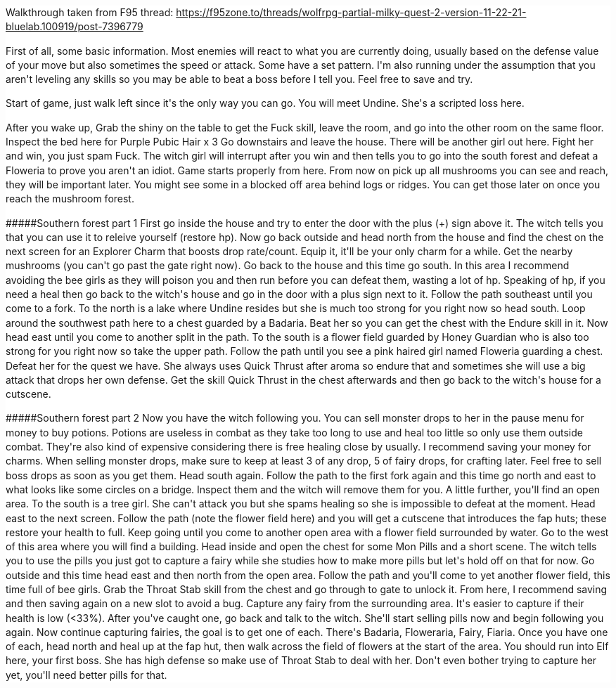 Walkthrough taken from F95 thread: https://f95zone.to/threads/wolfrpg-partial-milky-quest-2-version-11-22-21-bluelab.100919/post-7396779

First of all, some basic information. Most enemies will react to what you are currently doing, usually based on the defense value of your move but also sometimes the speed or attack. Some have a set pattern. I'm also running under the assumption that you aren't leveling any skills so you may be able to beat a boss before I tell you. Feel free to save and try.

Start of game, just walk left since it's the only way you can go. You will meet Undine. She's a scripted loss here.

After you wake up, Grab the shiny on the table to get the Fuck skill, leave the room, and go into the other room on the same floor. Inspect the bed here for Purple Pubic Hair x 3
Go downstairs and leave the house. There will be another girl out here. Fight her and win, you just spam Fuck. The witch girl will interrupt after you win and then tells you to go into the south forest and defeat a Floweria to prove you aren't an idiot. Game starts properly from here. From now on pick up all mushrooms you can see and reach, they will be important later. You might see some in a blocked off area behind logs or ridges. You can get those later on once you reach the mushroom forest.

#####Southern forest part 1
First go inside the house and try to enter the door with the plus (+) sign above it. The witch tells you that you can use it to releive yourself (restore hp). Now go back outside and head north from the house and find the chest on the next screen for an Explorer Charm that boosts drop rate/count. Equip it, it'll be your only charm for a while. Get the nearby mushrooms (you can't go past the gate right now).
Go back to the house and this time go south. In this area I recommend avoiding the bee girls as they will poison you and then run before you can defeat them, wasting a lot of hp. Speaking of hp, if you need a heal then go back to the witch's house and go in the door with a plus sign next to it.
Follow the path southeast until you come to a fork. To the north is a lake where Undine resides but she is much too strong for you right now so head south. Loop around the southwest path here to a chest guarded by a Badaria. Beat her so you can get the chest with the Endure skill in it. Now head east until you come to another split in the path. To the south is a flower field guarded by Honey Guardian who is also too strong for you right now so take the upper path. Follow the path until you see a pink haired girl named Floweria guarding a chest. Defeat her for the quest we have. She always uses Quick Thrust after aroma so endure that and sometimes she will use a big attack that drops her own defense. Get the skill Quick Thrust in the chest afterwards and then go back to the witch's house for a cutscene.

#####Southern forest part 2
Now you have the witch following you. You can sell monster drops to her in the pause menu for money to buy potions. Potions are useless in combat as they take too long to use and heal too little so only use them outside combat. They're also kind of expensive considering there is free healing close by usually. I recommend saving your money for charms. When selling monster drops, make sure to keep at least 3 of any drop, 5 of fairy drops, for crafting later. Feel free to sell boss drops as soon as you get them.
Head south again. Follow the path to the first fork again and this time go north and east to what looks like some circles on a bridge. Inspect them and the witch will remove them for you. A little further, you'll find an open area. To the south is a tree girl. She can't attack you but she spams healing so she is impossible to defeat at the moment. Head east to the next screen.
Follow the path (note the flower field here) and you will get a cutscene that introduces the fap huts; these restore your health to full. Keep going until you come to another open area with a flower field surrounded by water. Go to the west of this area where you will find a building. Head inside and open the chest for some Mon Pills and a short scene. The witch tells you to use the pills you just got to capture a fairy while she studies how to make more pills but let's hold off on that for now. Go outside and this time head east and then north from the open area. Follow the path and you'll come to yet another flower field, this time full of bee girls. Grab the Throat Stab skill from the chest and go through to gate to unlock it.
From here, I recommend saving and then saving again on a new slot to avoid a bug. Capture any fairy from the surrounding area. It's easier to capture if their health is low (<33%). After you've caught one, go back and talk to the witch. She'll start selling pills now and begin following you again. Now continue capturing fairies, the goal is to get one of each. There's Badaria, Floweraria, Fairy, Fiaria. Once you have one of each, head north and heal up at the fap hut, then walk across the field of flowers at the start of the area. You should run into Elf here, your first boss. She has high defense so make use of Throat Stab to deal with her. Don't even bother trying to capture her yet, you'll need better pills for that.